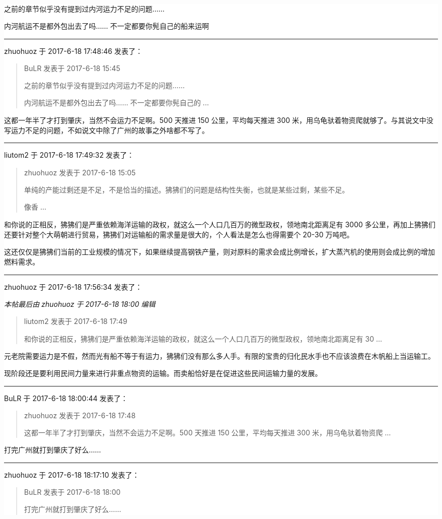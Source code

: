 之前的章节似乎没有提到过内河运力不足的问题……

内河航运不是都外包出去了吗…… 不一定都要你髡自己的船来运啊

---

zhuohuoz 于 2017-6-18 17:48:46 发表了：

> BuLR 发表于 2017-6-18 15:45
>
> 之前的章节似乎没有提到过内河运力不足的问题……
>
> 内河航运不是都外包出去了吗…… 不一定都要你髡自己的 ...

这都一年半了才打到肇庆，当然不会运力不足啊。500 天推进 150 公里，平均每天推进 300 米，用乌龟驮着物资爬就够了。与其说文中没写运力不足的问题，不如说文中除了广州的故事之外啥都不写了。

---

liutom2 于 2017-6-18 17:49:32 发表了：

> zhuohuoz 发表于 2017-6-18 15:05
>
> 单纯的产能过剩还是不足，不是恰当的描述。狒狒们的问题是结构性失衡，也就是某些过剩，某些不足。
>
> 像香 ...

和你说的正相反，狒狒们是严重依赖海洋运输的政权，就这么一个人口几百万的微型政权，领地南北距离足有 3000 多公里，再加上狒狒们还要针对整个大萌朝进行贸易，狒狒们对运输船的需求量是很大的，个人看法是怎么也得需要个 20-30 万吨吧。

这还仅仅是狒狒们当前的工业规模的情况下，如果继续提高钢铁产量，则对原料的需求会成比例增长，扩大蒸汽机的使用则会成比例的增加燃料需求。

---

zhuohuoz 于 2017-6-18 17:56:34 发表了：

_本帖最后由 zhuohuoz 于 2017-6-18 18:00 编辑_

> liutom2 发表于 2017-6-18 17:49
>
> 和你说的正相反，狒狒们是严重依赖海洋运输的政权，就这么一个人口几百万的微型政权，领地南北距离足有 30 ...

元老院需要运力是不假，然而光有船不等于有运力，狒狒们没有那么多人手。有限的宝贵的归化民水手也不应该浪费在木帆船上当运输工。

现阶段还是要利用民间力量来进行非重点物资的运输。而卖船恰好是在促进这些民间运输力量的发展。

---

BuLR 于 2017-6-18 18:00:44 发表了：

> zhuohuoz 发表于 2017-6-18 17:48
>
> 这都一年半了才打到肇庆，当然不会运力不足啊。500 天推进 150 公里，平均每天推进 300 米，用乌龟驮着物资爬 ...

打完广州就打到肇庆了好么……

---

zhuohuoz 于 2017-6-18 18:17:10 发表了：

> BuLR 发表于 2017-6-18 18:00
>
> 打完广州就打到肇庆了好么……

